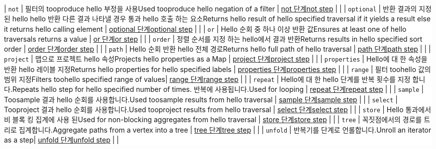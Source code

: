 | `not` | <span data-ttu-id="3a35f-259">필터의 tooproduce hello 부정을 사용</span><span class="sxs-lookup"><span data-stu-id="3a35f-259">Used tooproduce hello negation of a filter</span></span> | [<span data-ttu-id="3a35f-260">not 단계</span><span class="sxs-lookup"><span data-stu-id="3a35f-260">not step</span></span>](http://tinkerpop.apache.org/docs/current/reference/#not-step) | |
| `optional` | <span data-ttu-id="3a35f-261">반환 결과의 지정 된 hello hello 반환 다른 결과 나타낼 경우 통과 hello 호출 하는 요소</span><span class="sxs-lookup"><span data-stu-id="3a35f-261">Returns hello result of hello specified traversal if it yields a result else it returns hello calling element</span></span> | [<span data-ttu-id="3a35f-262">optional 단계</span><span class="sxs-lookup"><span data-stu-id="3a35f-262">optional step</span></span>](http://tinkerpop.apache.org/docs/current/reference/#optional-step) | |
| `or` | <span data-ttu-id="3a35f-263">Hello 순회 중 하나 이상 반환 값</span><span class="sxs-lookup"><span data-stu-id="3a35f-263">Ensures at least one of hello traversals returns a value</span></span> | [<span data-ttu-id="3a35f-264">or 단계</span><span class="sxs-lookup"><span data-stu-id="3a35f-264">or step</span></span>](http://tinkerpop.apache.org/docs/current/reference/#or-step) | |
| `order` | <span data-ttu-id="3a35f-265">정렬 순서를 지정 하는 hello에서 결과 반환</span><span class="sxs-lookup"><span data-stu-id="3a35f-265">Returns results in hello specified sort order</span></span> | [<span data-ttu-id="3a35f-266">order 단계</span><span class="sxs-lookup"><span data-stu-id="3a35f-266">order step</span></span>](http://tinkerpop.apache.org/docs/current/reference/#order-step) | |
| `path` | <span data-ttu-id="3a35f-267">Hello 순회 반환 hello 전체 경로</span><span class="sxs-lookup"><span data-stu-id="3a35f-267">Returns hello full path of hello traversal</span></span> | [<span data-ttu-id="3a35f-268">path 단계</span><span class="sxs-lookup"><span data-stu-id="3a35f-268">path step</span></span>](http://tinkerpop.apache.org/docs/current/reference/#path-step) | |
| `project` | <span data-ttu-id="3a35f-269">맵으로 프로젝트 hello 속성</span><span class="sxs-lookup"><span data-stu-id="3a35f-269">Projects hello properties as a Map</span></span> | [<span data-ttu-id="3a35f-270">project 단계</span><span class="sxs-lookup"><span data-stu-id="3a35f-270">project step</span></span>](http://tinkerpop.apache.org/docs/current/reference/#project-step) | |
| `properties` | <span data-ttu-id="3a35f-271">Hello에 대 한 속성을 반환 hello 레이블 지정</span><span class="sxs-lookup"><span data-stu-id="3a35f-271">Returns hello properties for hello specified labels</span></span> | [<span data-ttu-id="3a35f-272">properties 단계</span><span class="sxs-lookup"><span data-stu-id="3a35f-272">properties step</span></span>](http://tinkerpop.apache.org/docs/current/reference/#properties-step) | |
| `range` | <span data-ttu-id="3a35f-273">필터 toohello 값의 범위 지정</span><span class="sxs-lookup"><span data-stu-id="3a35f-273">Filters toohello specified range of values</span></span>| [<span data-ttu-id="3a35f-274">range 단계</span><span class="sxs-lookup"><span data-stu-id="3a35f-274">range step</span></span>](http://tinkerpop.apache.org/docs/current/reference/#range-step) | |
| `repeat` | <span data-ttu-id="3a35f-275">Hello에 대 한 hello 단계를 반복 횟수를 지정 합니다.</span><span class="sxs-lookup"><span data-stu-id="3a35f-275">Repeats hello step for hello specified number of times.</span></span> <span data-ttu-id="3a35f-276">반복에 사용됩니다.</span><span class="sxs-lookup"><span data-stu-id="3a35f-276">Used for looping</span></span> | [<span data-ttu-id="3a35f-277">repeat 단계</span><span class="sxs-lookup"><span data-stu-id="3a35f-277">repeat step</span></span>](http://tinkerpop.apache.org/docs/current/reference/#repeat-step) | |
| `sample` | <span data-ttu-id="3a35f-278">Toosample 결과 hello 순회를 사용합니다.</span><span class="sxs-lookup"><span data-stu-id="3a35f-278">Used toosample results from hello traversal</span></span> | [<span data-ttu-id="3a35f-279">sample 단계</span><span class="sxs-lookup"><span data-stu-id="3a35f-279">sample step</span></span>](http://tinkerpop.apache.org/docs/current/reference/#sample-step) | |
| `select` | <span data-ttu-id="3a35f-280">Tooproject 결과 hello 순회를 사용합니다.</span><span class="sxs-lookup"><span data-stu-id="3a35f-280">Used tooproject results from hello traversal</span></span> |  [<span data-ttu-id="3a35f-281">select 단계</span><span class="sxs-lookup"><span data-stu-id="3a35f-281">select step</span></span>](http://tinkerpop.apache.org/docs/current/reference/#select-step) | |
| `store` | <span data-ttu-id="3a35f-282">Hello 통과에서 비 블록 킹 집계에 사용 된</span><span class="sxs-lookup"><span data-stu-id="3a35f-282">Used for non-blocking aggregates from hello traversal</span></span> | [<span data-ttu-id="3a35f-283">store 단계</span><span class="sxs-lookup"><span data-stu-id="3a35f-283">store step</span></span>](http://tinkerpop.apache.org/docs/current/reference/#store-step) | |
| `tree` | <span data-ttu-id="3a35f-284">꼭짓점에서의 경로를 트리로 집계합니다.</span><span class="sxs-lookup"><span data-stu-id="3a35f-284">Aggregate paths from a vertex into a tree</span></span> | [<span data-ttu-id="3a35f-285">tree 단계</span><span class="sxs-lookup"><span data-stu-id="3a35f-285">tree step</span></span>](http://tinkerpop.apache.org/docs/current/reference/#tree-step) | |
| `unfold` | <span data-ttu-id="3a35f-286">반복기를 단계로 언롤합니다.</span><span class="sxs-lookup"><span data-stu-id="3a35f-286">Unroll an iterator as a step</span></span>| [<span data-ttu-id="3a35f-287">unfold 단계</span><span class="sxs-lookup"><span data-stu-id="3a35f-287">unfold step</span></span>](http://tinkerpop.apache.org/docs/current/reference/#unfold-step) | |